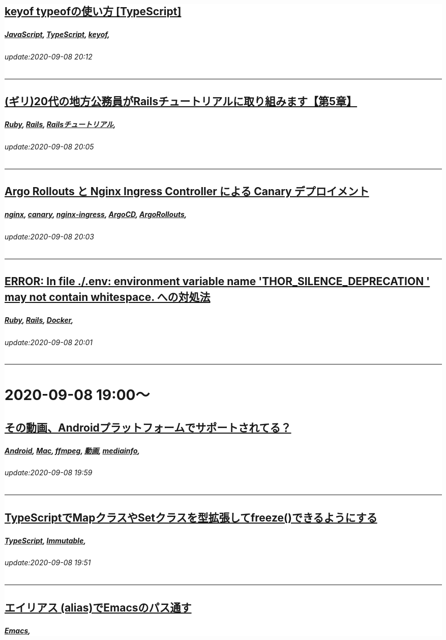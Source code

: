 ## [keyof typeofの使い方 [TypeScript]](https://qiita.com/ota-yuki/items/545999a5b5f8e6151244)
##### [JavaScript](https://qiita.com/tags/JavaScript), [TypeScript](https://qiita.com/tags/TypeScript), [keyof](https://qiita.com/tags/keyof), 
###### update:2020-09-08 20:12
---
## [(ギリ)20代の地方公務員がRailsチュートリアルに取り組みます【第5章】](https://qiita.com/t-kawamura1/items/55e94aa698e2a2622939)
##### [Ruby](https://qiita.com/tags/Ruby), [Rails](https://qiita.com/tags/Rails), [Railsチュートリアル](https://qiita.com/tags/Railsチュートリアル), 
###### update:2020-09-08 20:05
---
## [Argo Rollouts と Nginx Ingress Controller による Canary デプロイメント](https://qiita.com/tomozo6/items/1bfc65a86a528f63d205)
##### [nginx](https://qiita.com/tags/nginx), [canary](https://qiita.com/tags/canary), [nginx-ingress](https://qiita.com/tags/nginx-ingress), [ArgoCD](https://qiita.com/tags/ArgoCD), [ArgoRollouts](https://qiita.com/tags/ArgoRollouts), 
###### update:2020-09-08 20:03
---
## [ERROR: In file ./.env: environment variable name 'THOR_SILENCE_DEPRECATION ' may not contain whitespace. への対処法](https://qiita.com/sumeragi/items/edb3d4aa70dd2e0e4c43)
##### [Ruby](https://qiita.com/tags/Ruby), [Rails](https://qiita.com/tags/Rails), [Docker](https://qiita.com/tags/Docker), 
###### update:2020-09-08 20:01
---




# 2020-09-08 19:00～
## [その動画、Androidプラットフォームでサポートされてる？](https://qiita.com/hiesiea/items/e3a0a75fcedc0bef66f1)
##### [Android](https://qiita.com/tags/Android), [Mac](https://qiita.com/tags/Mac), [ffmpeg](https://qiita.com/tags/ffmpeg), [動画](https://qiita.com/tags/動画), [mediainfo](https://qiita.com/tags/mediainfo), 
###### update:2020-09-08 19:59
---
## [TypeScriptでMapクラスやSetクラスを型拡張してfreeze()できるようにする](https://qiita.com/chimerast/items/9a797968bb54563797f5)
##### [TypeScript](https://qiita.com/tags/TypeScript), [Immutable](https://qiita.com/tags/Immutable), 
###### update:2020-09-08 19:51
---
## [エイリアス (alias)でEmacsのパス通す](https://qiita.com/gawasa29/items/8ecaf27d476336449d29)
##### [Emacs](https://qiita.com/tags/Emacs), 